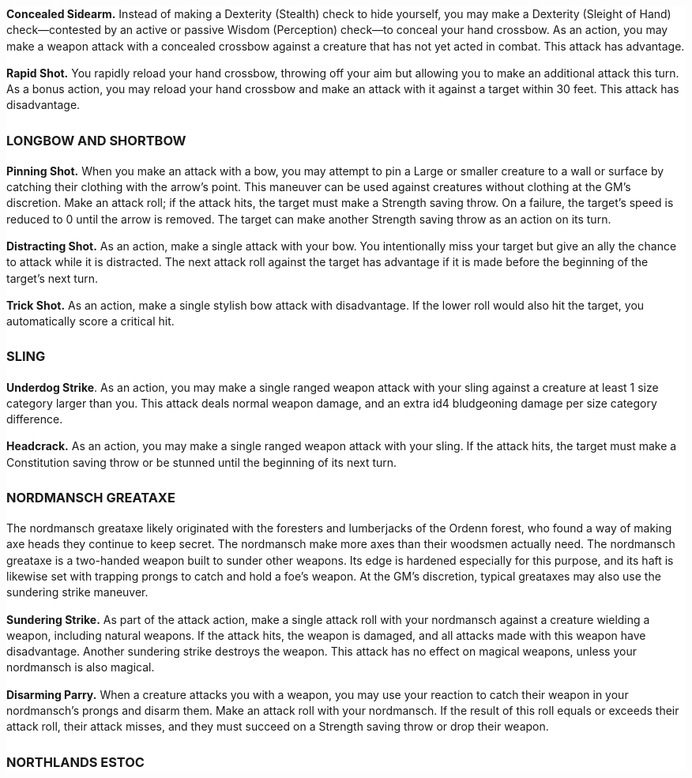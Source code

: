**Concealed Sidearm.** Instead of making a Dexterity \(Stealth\) check to hide yourself, you may make a Dexterity \(Sleight of Hand\) check—contested by an active or passive Wisdom \(Perception\) check—to conceal your hand crossbow. As an action, you may make a weapon attack with a concealed crossbow against a creature that has not yet acted in combat. This attack has advantage. 

**Rapid Shot.** You rapidly reload your hand crossbow, throwing off your aim but allowing you to make an additional attack this turn. As a bonus action, you may reload your hand crossbow and make an attack with it against a target within 30 feet. This attack has disadvantage.

### LONGBOW AND SHORTBOW

**Pinning Shot.** When you make an attack with a bow, you may attempt to pin a Large or smaller creature to a wall or surface by catching their clothing with the arrow’s point. This maneuver can be used against creatures without clothing at the GM’s discretion. Make an attack roll; if the attack hits, the target must make a Strength saving throw. On a failure, the target’s speed is reduced to 0 until the arrow is removed. The target can make another Strength saving throw as an action on its turn. 

**Distracting Shot.** As an action, make a single attack with your bow. You intentionally miss your target but give an ally the chance to attack while it is distracted. The next attack roll against the target has advantage if it is made before the beginning of the target’s next turn. 

**Trick Shot.** As an action, make a single stylish bow attack with disadvantage. If the lower roll would also hit the target, you automatically score a critical hit.

### SLING

**Underdog Strike**. As an action, you may make a single ranged weapon attack with your sling against a creature at least 1 size category larger than you. This attack deals normal weapon damage, and an extra id4 bludgeoning damage per size category difference. 

**Headcrack.** As an action, you may make a single ranged weapon attack with your sling. If the attack hits, the target must make a Constitution saving throw or be stunned until the beginning of its next turn.

### NORDMANSCH GREATAXE

The nordmansch greataxe likely originated with the foresters and lumberjacks of the Ordenn forest, who found a way of making axe heads they continue to keep secret. The nordmansch make more axes than their woodsmen actually need. The nordmansch greataxe is a two-handed weapon built to sunder other weapons. Its edge is hardened especially for this purpose, and its haft is likewise set with trapping prongs to catch and hold a foe’s weapon. At the GM’s discretion, typical greataxes may also use the sundering strike maneuver. 

**Sundering Strike.** As part of the attack action, make a single attack roll with your nordmansch against a creature wielding a weapon, including natural weapons. If the attack hits, the weapon is damaged, and all attacks made with this weapon have disadvantage. Another sundering strike destroys the weapon. This attack has no effect on magical weapons, unless your nordmansch is also magical. 

**Disarming Parry.** When a creature attacks you with a weapon, you may use your reaction to catch their weapon in your nordmansch’s prongs and disarm them. Make an attack roll with your nordmansch. If the result of this roll equals or exceeds their attack roll, their attack misses, and they must succeed on a Strength saving throw or drop their weapon.

### NORTHLANDS ESTOC

